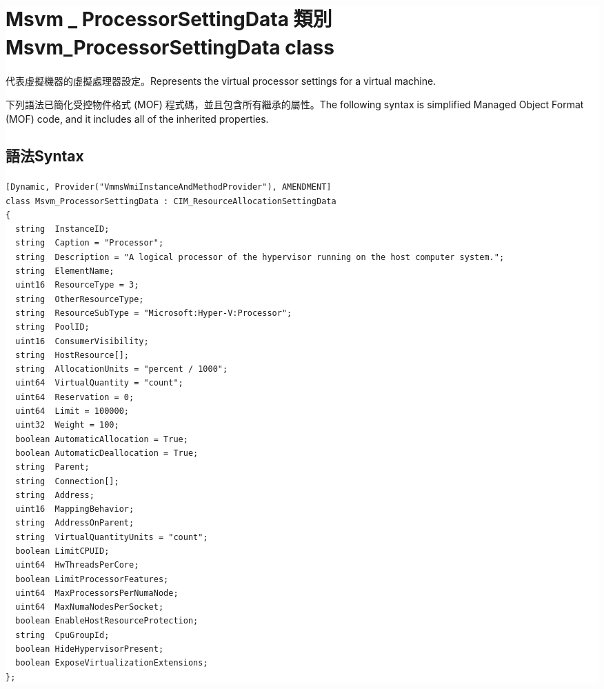# <a name="msvm_processorsettingdata-class"></a><span data-ttu-id="9e439-103">Msvm \_ ProcessorSettingData 類別</span><span class="sxs-lookup"><span data-stu-id="9e439-103">Msvm\_ProcessorSettingData class</span></span>

<span data-ttu-id="9e439-104">代表虛擬機器的虛擬處理器設定。</span><span class="sxs-lookup"><span data-stu-id="9e439-104">Represents the virtual processor settings for a virtual machine.</span></span>

<span data-ttu-id="9e439-105">下列語法已簡化受控物件格式 (MOF) 程式碼，並且包含所有繼承的屬性。</span><span class="sxs-lookup"><span data-stu-id="9e439-105">The following syntax is simplified Managed Object Format (MOF) code, and it includes all of the inherited properties.</span></span>

## <a name="syntax"></a><span data-ttu-id="9e439-106">語法</span><span class="sxs-lookup"><span data-stu-id="9e439-106">Syntax</span></span>

``` syntax
[Dynamic, Provider("VmmsWmiInstanceAndMethodProvider"), AMENDMENT]
class Msvm_ProcessorSettingData : CIM_ResourceAllocationSettingData
{
  string  InstanceID;
  string  Caption = "Processor";
  string  Description = "A logical processor of the hypervisor running on the host computer system.";
  string  ElementName;
  uint16  ResourceType = 3;
  string  OtherResourceType;
  string  ResourceSubType = "Microsoft:Hyper-V:Processor";
  string  PoolID;
  uint16  ConsumerVisibility;
  string  HostResource[];
  string  AllocationUnits = "percent / 1000";
  uint64  VirtualQuantity = "count";
  uint64  Reservation = 0;
  uint64  Limit = 100000;
  uint32  Weight = 100;
  boolean AutomaticAllocation = True;
  boolean AutomaticDeallocation = True;
  string  Parent;
  string  Connection[];
  string  Address;
  uint16  MappingBehavior;
  string  AddressOnParent;
  string  VirtualQuantityUnits = "count";
  boolean LimitCPUID;
  uint64  HwThreadsPerCore;
  boolean LimitProcessorFeatures;
  uint64  MaxProcessorsPerNumaNode;
  uint64  MaxNumaNodesPerSocket;
  boolean EnableHostResourceProtection;
  string  CpuGroupId;
  boolean HideHypervisorPresent;
  boolean ExposeVirtualizationExtensions;
};
```
